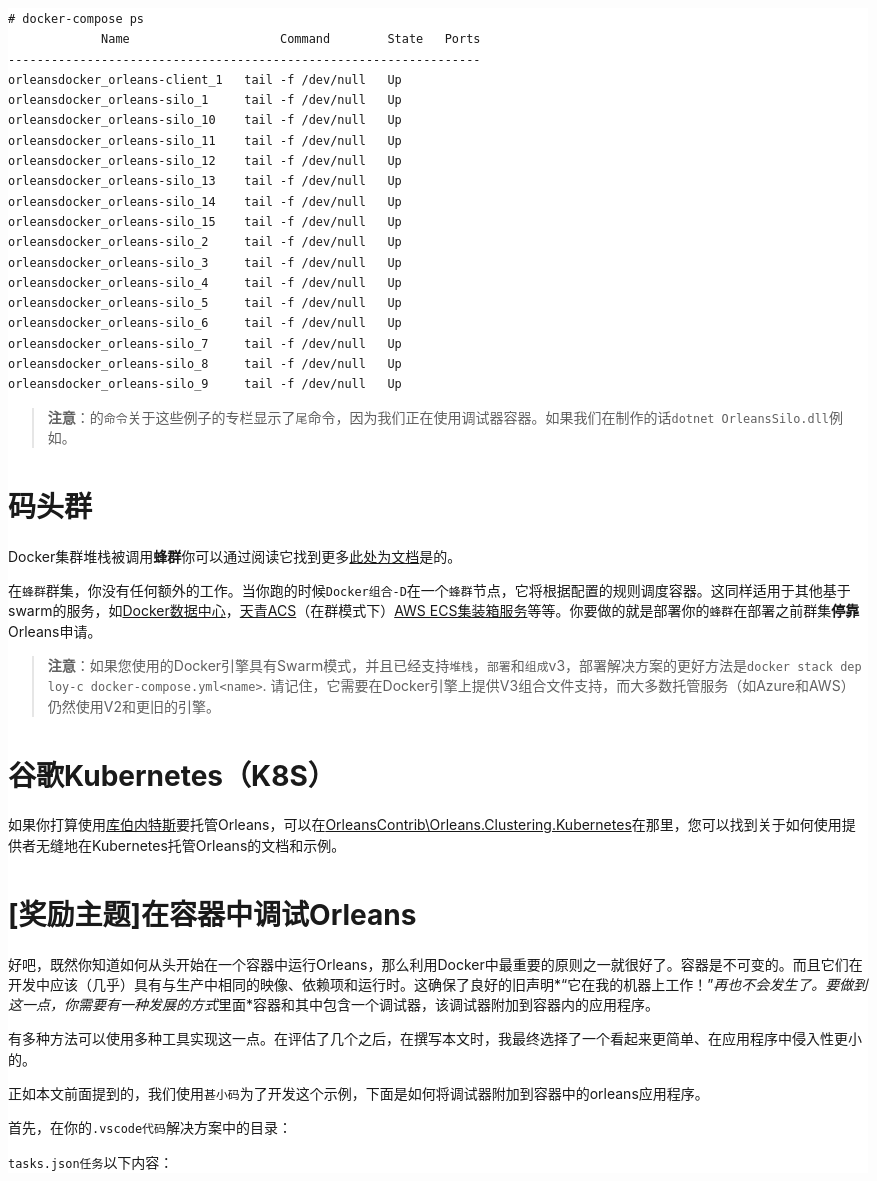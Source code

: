 ```shell
# docker-compose ps
             Name                     Command        State   Ports 
------------------------------------------------------------------
orleansdocker_orleans-client_1   tail -f /dev/null   Up            
orleansdocker_orleans-silo_1     tail -f /dev/null   Up            
orleansdocker_orleans-silo_10    tail -f /dev/null   Up            
orleansdocker_orleans-silo_11    tail -f /dev/null   Up            
orleansdocker_orleans-silo_12    tail -f /dev/null   Up            
orleansdocker_orleans-silo_13    tail -f /dev/null   Up            
orleansdocker_orleans-silo_14    tail -f /dev/null   Up            
orleansdocker_orleans-silo_15    tail -f /dev/null   Up            
orleansdocker_orleans-silo_2     tail -f /dev/null   Up            
orleansdocker_orleans-silo_3     tail -f /dev/null   Up            
orleansdocker_orleans-silo_4     tail -f /dev/null   Up            
orleansdocker_orleans-silo_5     tail -f /dev/null   Up            
orleansdocker_orleans-silo_6     tail -f /dev/null   Up            
orleansdocker_orleans-silo_7     tail -f /dev/null   Up            
orleansdocker_orleans-silo_8     tail -f /dev/null   Up            
orleansdocker_orleans-silo_9     tail -f /dev/null   Up 
```

> **注意**：的`命令`关于这些例子的专栏显示了`尾`命令，因为我们正在使用调试器容器。如果我们在制作的话`dotnet OrleansSilo.dll`例如。

# 码头群

Docker集群堆栈被调用**蜂群**你可以通过阅读它找到更多[此处为文档](https://docs.docker.com/engine/swarm/)是的。

在`蜂群`群集，你没有任何额外的工作。当你跑的时候`Docker组合-D`在一个`蜂群`节点，它将根据配置的规则调度容器。这同样适用于其他基于swarm的服务，如[Docker数据中心](https://www.docker.com/enterprise-edition)，[天青ACS](https://azure.microsoft.com/en-us/services/container-service/)（在群模式下）[AWS ECS集装箱服务](https://aws.amazon.com/ecs/)等等。你要做的就是部署你的`蜂群`在部署之前群集**停靠**Orleans申请。

> **注意**：如果您使用的Docker引擎具有Swarm模式，并且已经支持`堆栈`，`部署`和`组成`v3，部署解决方案的更好方法是`docker stack deploy-c docker-compose.yml<name>`. 请记住，它需要在Docker引擎上提供V3组合文件支持，而大多数托管服务（如Azure和AWS）仍然使用V2和更旧的引擎。

# 谷歌Kubernetes（K8S）

如果你打算使用[库伯内特斯](https://kubernetes.io/)要托管Orleans，可以在[OrleansContrib\\Orleans.Clustering.Kubernetes](https://github.com/OrleansContrib/Orleans.Clustering.Kubernetes)在那里，您可以找到关于如何使用提供者无缝地在Kubernetes托管Orleans的文档和示例。

# [奖励主题]在容器中调试Orleans

好吧，既然你知道如何从头开始在一个容器中运行Orleans，那么利用Docker中最重要的原则之一就很好了。容器是不可变的。而且它们在开发中应该（几乎）具有与生产中相同的映像、依赖项和运行时。这确保了良好的旧声明*“它在我的机器上工作！”*再也不会发生了。要做到这一点，你需要有一种发展的方式*里面*容器和其中包含一个调试器，该调试器附加到容器内的应用程序。

有多种方法可以使用多种工具实现这一点。在评估了几个之后，在撰写本文时，我最终选择了一个看起来更简单、在应用程序中侵入性更小的。

正如本文前面提到的，我们使用`甚小码`为了开发这个示例，下面是如何将调试器附加到容器中的orleans应用程序。

首先，在你的`.vscode代码`解决方案中的目录：

`tasks.json任务`以下内容：
